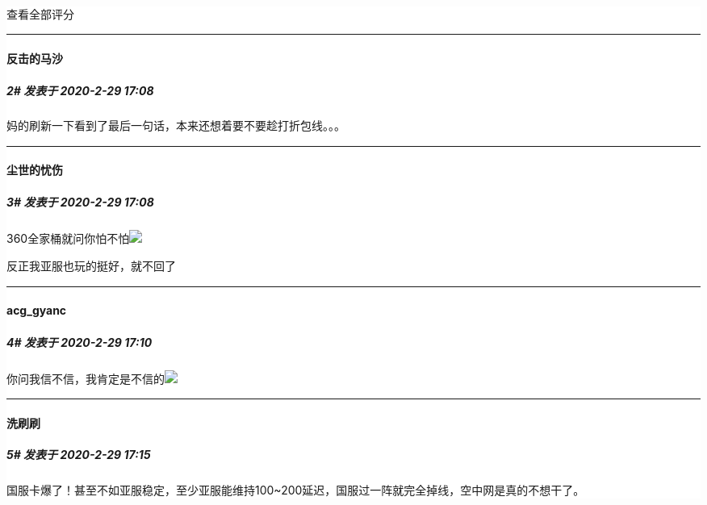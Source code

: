 

查看全部评分






-----

####  反击的马沙  
##### 2#       发表于 2020-2-29 17:08




妈的刷新一下看到了最后一句话，本来还想着要不要趁打折包线。。。







-----

####  尘世的忧伤  
##### 3#       发表于 2020-2-29 17:08




360全家桶就问你怕不怕<img src="https://static.saraba1st.com/image/smiley/face2017/067.png" referrerpolicy="no-referrer">

反正我亚服也玩的挺好，就不回了







-----

####  acg_gyanc  
##### 4#       发表于 2020-2-29 17:10




你问我信不信，我肯定是不信的<img src="https://static.saraba1st.com/image/smiley/face2017/067.png" referrerpolicy="no-referrer">







-----

####  洗刷刷  
##### 5#       发表于 2020-2-29 17:15




国服卡爆了！甚至不如亚服稳定，至少亚服能维持100~200延迟，国服过一阵就完全掉线，空中网是真的不想干了。
